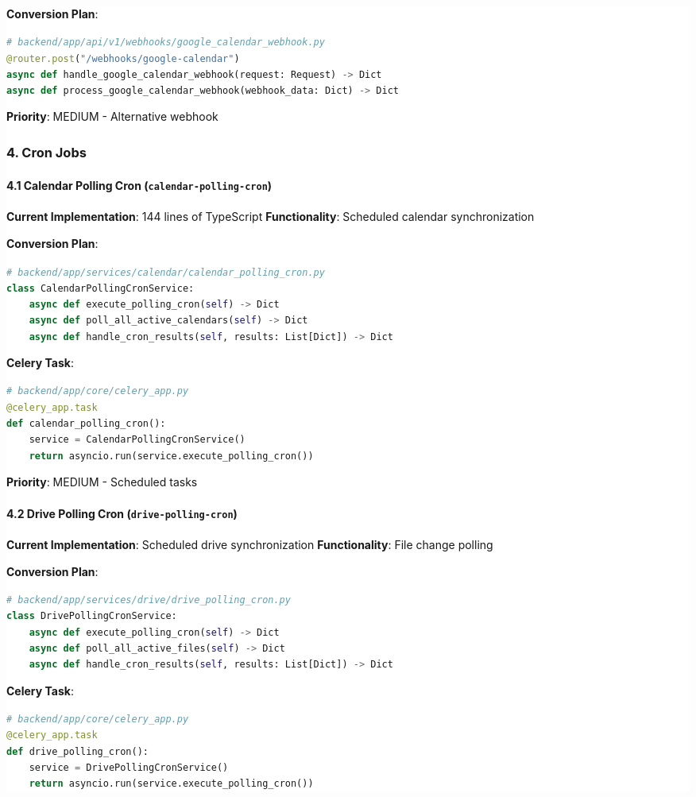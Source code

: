 **Conversion Plan**:
```python
# backend/app/api/v1/webhooks/google_calendar_webhook.py
@router.post("/webhooks/google-calendar")
async def handle_google_calendar_webhook(request: Request) -> Dict
async def process_google_calendar_webhook(webhook_data: Dict) -> Dict
```

**Priority**: MEDIUM - Alternative webhook

### 4. Cron Jobs

#### 4.1 Calendar Polling Cron (`calendar-polling-cron`)
**Current Implementation**: 144 lines of TypeScript
**Functionality**: Scheduled calendar synchronization

**Conversion Plan**:
```python
# backend/app/services/calendar/calendar_polling_cron.py
class CalendarPollingCronService:
    async def execute_polling_cron(self) -> Dict
    async def poll_all_active_calendars(self) -> Dict
    async def handle_cron_results(self, results: List[Dict]) -> Dict
```

**Celery Task**:
```python
# backend/app/core/celery_app.py
@celery_app.task
def calendar_polling_cron():
    service = CalendarPollingCronService()
    return asyncio.run(service.execute_polling_cron())
```

**Priority**: MEDIUM - Scheduled tasks

#### 4.2 Drive Polling Cron (`drive-polling-cron`)
**Current Implementation**: Scheduled drive synchronization
**Functionality**: File change polling

**Conversion Plan**:
```python
# backend/app/services/drive/drive_polling_cron.py
class DrivePollingCronService:
    async def execute_polling_cron(self) -> Dict
    async def poll_all_active_files(self) -> Dict
    async def handle_cron_results(self, results: List[Dict]) -> Dict
```

**Celery Task**:
```python
# backend/app/core/celery_app.py
@celery_app.task
def drive_polling_cron():
    service = DrivePollingCronService()
    return asyncio.run(service.execute_polling_cron())
```
